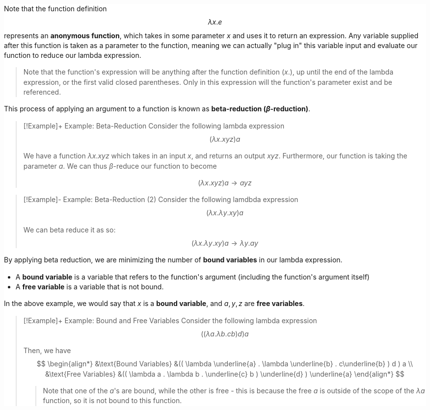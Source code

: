 Note that the function definition
$$
\lambda x.e
$$
represents an **anonymous function**, which takes in some parameter $x$ and uses it to return an expression. Any variable supplied after this function is taken as a parameter to the function, meaning we can actually "plug in" this variable input and evaluate our function to reduce our lambda expression.
> Note that the function's expression will be anything after the function definition $(x.)$, up until the end of the lambda expression, or the first valid closed parentheses. Only in this expression will the function's parameter exist and be referenced.

This process of applying an argument to a function is known as **beta-reduction ($\beta$-reduction)**.

> [!Example]+ Example: Beta-Reduction
> Consider the following lambda expression
> $$
> (\lambda x.xyz) a
> $$
>
> We have a function $\lambda x.xyz$ which takes in an input $x$, and returns an output $xyz$. Furthermore, our function is taking the parameter $a$. We can thus $\beta$-reduce our function to become
>
> $$
> (\lambda x.xyz) a \to ayz
> $$

> [!Example]- Example: Beta-Reduction (2)
> Consider the following lamdbda expression
> $$
> (\lambda x . \lambda y . xy) a 
> $$
>
> We can beta reduce it as so:
> $$
> (\lambda x . \lambda y . xy) a \to \lambda y . ay
> $$

By applying beta reduction, we are minimizing the number of **bound variables** in our lambda expression.
- A **bound variable** is a variable that refers to the function's argument (including the function's argument itself)
- A **free variable** is a variable that is not bound.

In the above example, we would say that $x$ is a **bound variable**, and $a, y, z$ are **free variables**.

> [!Example]+ Example: Bound and Free Variables
> Consider the following lambda expression
> $$
> (( \lambda a . \lambda b . cb ) d ) a
> $$
>
> Then, we have
> $$
> \begin{align*}
>       &\text{Bound Variables} &(( \lambda \underline{a} . \lambda \underline{b} . c\underline{b} ) d ) a \\
>       &\text{Free Variables} &(( \lambda a . \lambda b . \underline{c} b ) \underline{d} ) \underline{a}      
> \end{align*}
> $$
> > Note that one of the $a$'s are bound, while the other is free - this is because the free $a$ is outside of the scope of the $\lambda a$ function, so it is not bound to this function.
